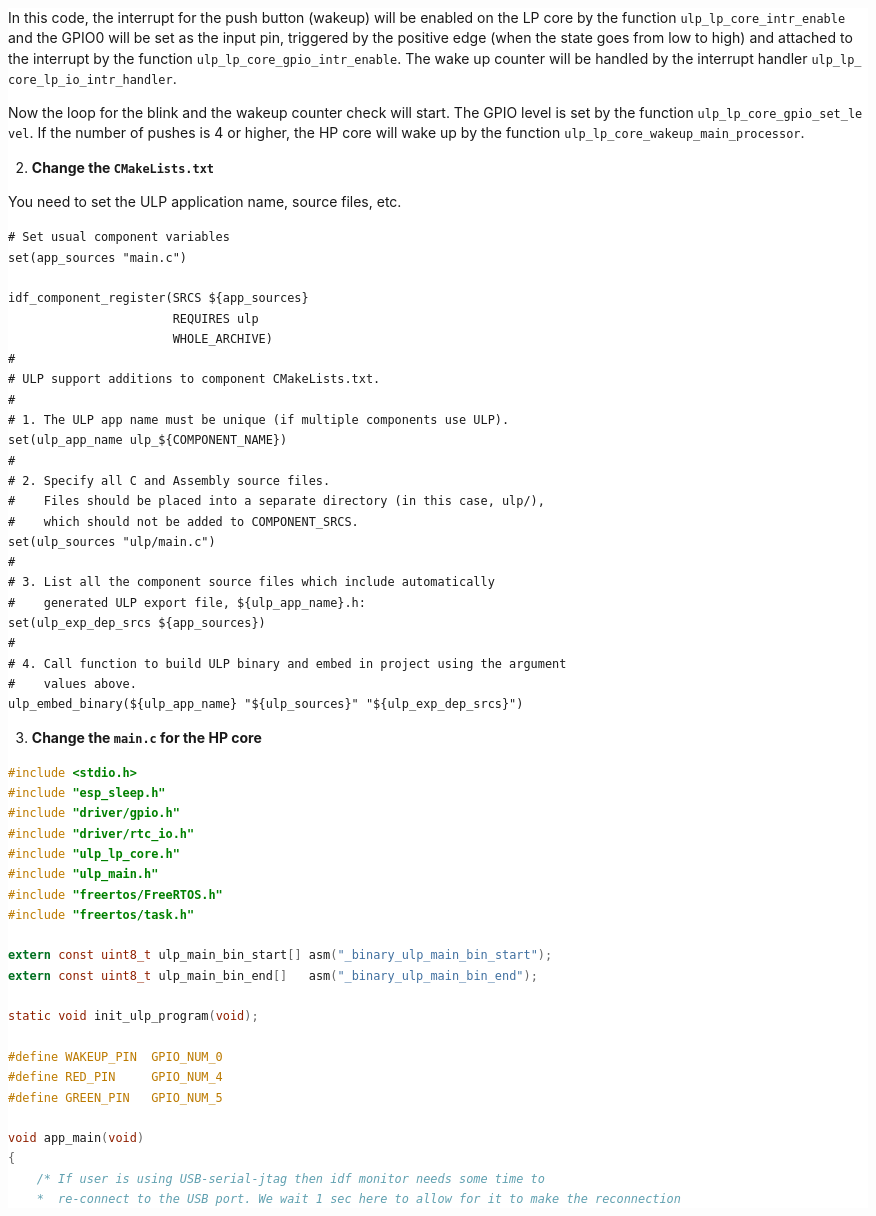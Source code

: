 In this code, the interrupt for the push button (wakeup) will be enabled on the LP core by the function `ulp_lp_core_intr_enable` and the GPIO0 will be set as the input pin, triggered by the positive edge (when the state goes from low to high) and attached to the interrupt by the function `ulp_lp_core_gpio_intr_enable`. The wake up counter will be handled by the interrupt handler `ulp_lp_core_lp_io_intr_handler`.

Now the loop for the blink and the wakeup counter check will start. The GPIO level is set by the function `ulp_lp_core_gpio_set_level`. If the number of pushes is 4 or higher, the HP core will wake up by the function `ulp_lp_core_wakeup_main_processor`.

2. **Change the `CMakeLists.txt`**

You need to set the ULP application name, source files, etc.

```text
# Set usual component variables
set(app_sources "main.c")

idf_component_register(SRCS ${app_sources}
                       REQUIRES ulp
                       WHOLE_ARCHIVE)
#
# ULP support additions to component CMakeLists.txt.
#
# 1. The ULP app name must be unique (if multiple components use ULP).
set(ulp_app_name ulp_${COMPONENT_NAME})
#
# 2. Specify all C and Assembly source files.
#    Files should be placed into a separate directory (in this case, ulp/),
#    which should not be added to COMPONENT_SRCS.
set(ulp_sources "ulp/main.c")
#
# 3. List all the component source files which include automatically
#    generated ULP export file, ${ulp_app_name}.h:
set(ulp_exp_dep_srcs ${app_sources})
#
# 4. Call function to build ULP binary and embed in project using the argument
#    values above.
ulp_embed_binary(${ulp_app_name} "${ulp_sources}" "${ulp_exp_dep_srcs}")

```

3. **Change the `main.c` for the HP core**

```c
#include <stdio.h>
#include "esp_sleep.h"
#include "driver/gpio.h"
#include "driver/rtc_io.h"
#include "ulp_lp_core.h"
#include "ulp_main.h"
#include "freertos/FreeRTOS.h"
#include "freertos/task.h"

extern const uint8_t ulp_main_bin_start[] asm("_binary_ulp_main_bin_start");
extern const uint8_t ulp_main_bin_end[]   asm("_binary_ulp_main_bin_end");

static void init_ulp_program(void);

#define WAKEUP_PIN  GPIO_NUM_0
#define RED_PIN     GPIO_NUM_4
#define GREEN_PIN   GPIO_NUM_5

void app_main(void)
{
    /* If user is using USB-serial-jtag then idf monitor needs some time to
    *  re-connect to the USB port. We wait 1 sec here to allow for it to make the reconnection
```